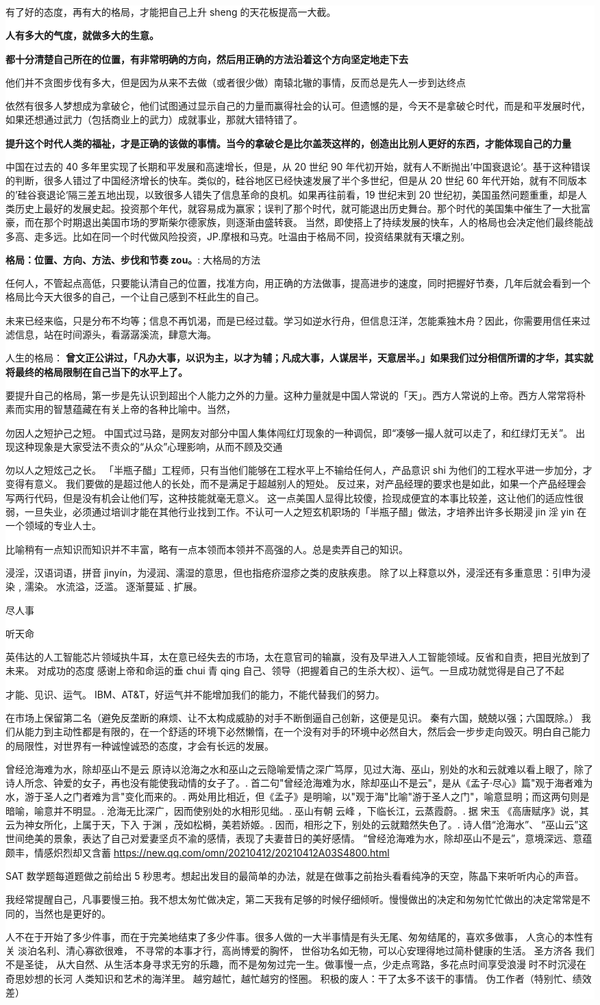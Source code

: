 有了好的态度，再有大的格局，才能把自己上升 sheng 的天花板提高一大截。

**人有多大的气度，就做多大的生意。**

**都十分清楚自己所在的位置，有非常明确的方向，然后用正确的方法沿着这个方向坚定地走下去**

他们并不贪图步伐有多大，但是因为从来不去做（或者很少做）南辕北辙的事情，反而总是先人一步到达终点

依然有很多人梦想成为拿破仑，他们试图通过显示自己的力量而赢得社会的认可。但遗憾的是，今天不是拿破仑时代，而是和平发展时代，如果还想通过武力（包括商业上的武力）成就事业，那就大错特错了。

**提升这个时代人类的福祉，才是正确的该做的事情。当今的拿破仑是比尔盖茨这样的，创造出比别人更好的东西，才能体现自己的力量**

中国在过去的 40 多年里实现了长期和平发展和高速增长，但是，从 20 世纪 90 年代初开始，就有人不断抛出’中国衰退论‘。基于这种错误的判断，很多人错过了中国经济增长的快车。类似的，硅谷地区已经快速发展了半个多世纪，但是从 20 世纪 60 年代开始，就有不同版本的’硅谷衰退论‘隔三差五地出现，以致很多人错失了信息革命的良机。如果再往前看，19 世纪末到 20 世纪初，美国虽然问题重重，却是人类历史上最好的发展史起。投资那个年代，就容易成为赢家；误判了那个时代，就可能退出历史舞台。那个时代的美国集中催生了一大批富豪，而在那个时期退出美国市场的罗斯柴尔德家族，则逐渐由盛转衰。
当然，即使搭上了持续发展的快车，人的格局也会决定他们最终能战多高、走多远。比如在同一个时代做风险投资，JP.摩根和马克。吐温由于格局不同，投资结果就有天壤之别。

**格局：位置、方向、方法、步伐和节奏 zou。**: 大格局的方法

任何人，不管起点高低，只要能认清自己的位置，找准方向，用正确的方法做事，提高进步的速度，同时把握好节奏，几年后就会看到一个格局比今天大很多的自己，一个让自己感到不枉此生的自己。

未来已经来临，只是分布不均等；信息不再饥渴，而是已经过载。学习如逆水行舟，但信息汪洋，怎能乘独木舟？因此，你需要用信任来过滤信息，站在时间源头，看潺潺溪流，肆意大海。

人生的格局：
**曾文正公讲过，「凡办大事，以识为主，以才为辅；凡成大事，人谋居半，天意居半。」如果我们过分相信所谓的才华，其实就将最终的格局限制在自己当下的水平上了。**

要提升自己的格局，第一步是先认识到超出个人能力之外的力量。这种力量就是中国人常说的「天」。西方人常说的上帝。西方人常常将朴素而实用的智慧蕴藏在有关上帝的各种比喻中。当然，

勿因人之短护己之短。 中国式过马路，是网友对部分中国人集体闯红灯现象的一种调侃，即“凑够一撮人就可以走了，和红绿灯无关”。 出现这种现象是大家受法不责众的“从众”心理影响，从而不顾及交通

勿以人之短炫己之长。 「半瓶子醋」工程师，只有当他们能够在工程水平上不输给任何人，产品意识 shi 为他们的工程水平进一步加分，才变得有意义。 我们要做的是超过他人的长处，而不是满足于超越别人的短处。 反过来，对产品经理的要求也是如此，如果一个产品经理会写两行代码，但是没有机会让他们写，这种技能就毫无意义。 这一点美国人显得比较傻，捡现成便宜的本事比较差，这让他们的适应性很弱，一旦失业，必须通过培训才能在其他行业找到工作。不认可一人之短玄机职场的「半瓶子醋」做法，才培养出许多长期浸 jin 淫 yin 在一个领域的专业人士。

比喻稍有一点知识而知识并不丰富，略有一点本领而本领并不高强的人。总是卖弄自己的知识。

浸淫，汉语词语，拼音 jìnyín，为浸润、濡湿的意思，但也指疮疥湿疹之类的皮肤疾患。 除了以上释意以外，浸淫还有多重意思：引申为浸染﹐濡染。 水流溢，泛滥。 逐渐蔓延﹑扩展。

尽人事

听天命

英伟达的人工智能芯片领域执牛耳，太在意已经失去的市场，太在意官司的输赢，没有及早进入人工智能领域。反省和自责，把目光放到了未来。 对成功的态度 感谢上帝和命运的垂 chui 青 qing 自己、领导（把握着自己的生杀大权）、运气。一旦成功就觉得是自己了不起

才能、见识、运气。 IBM、AT&T，好运气并不能增加我们的能力，不能代替我们的努力。

在市场上保留第二名（避免反垄断的麻烦、让不太构成威胁的对手不断倒逼自己创新，这便是见识。 秦有六国，兢兢以强；六国既除。） 我们从能力到主动性都是有限的，在一个舒适的环境下必然懒惰，在一个没有对手的环境中必然自大，然后会一步步走向毁灭。明白自己能力的局限性，对世界有一种诚惶诚恐的态度，才会有长远的发展。

曾经沧海难为水，除却巫山不是云 原诗以沧海之水和巫山之云隐喻爱情之深广笃厚，见过大海、巫山，别处的水和云就难以看上眼了，除了诗人所念、钟爱的女子，再也没有能使我动情的女子了。. 首二句"曾经沧海难为水，除却巫山不是云"，是从《孟子·尽心》篇"观于海者难为水，游于圣人之门者难为言"变化而来的。. 两处用比相近，但《孟子》是明喻，以"观于海"比喻"游于圣人之门"，喻意显明；而这两句则是暗喻，喻意并不明显。. 沧海无比深广，因而使别处的水相形见绌。. 巫山有朝 云峰 ，下临长江，云蒸霞蔚。. 据 宋玉 《高唐赋序》说，其云为神女所化，上属于天，下入 于渊 ，茂如松榯，美若娇姬。. 因而，相形之下，别处的云就黯然失色了。. 诗人借“沧海水”、 “巫山云”这世间绝美的景象，表达了自己对爱妻坚贞不渝的感情，表现了夫妻昔日的美好感情。 “曾经沧海难为水，除却巫山不是云”，意境深远、意蕴颇丰，情感炽烈却又含蓄 https://new.qq.com/omn/20210412/20210412A03S4800.html

SAT 数学题每道题做之前给出 5 秒思考。想起出发目的最简单的办法，就是在做事之前抬头看看纯净的天空，陈晶下来听听内心的声音。

我经常提醒自己，凡事要慢三拍。我不想太匆忙做决定，第二天我有足够的时候仔细倾听。慢慢做出的决定和匆匆忙忙做出的决定常常是不同的，当然也是更好的。

人不在于开始了多少件事，而在于完美地结束了多少件事。很多人做的一大半事情是有头无尾、匆匆结尾的，喜欢多做事， 人贪心的本性有关 淡泊名利、清心寡欲很难， 不寻常的本事才行，高尚博爱的胸怀， 世俗功名如无物，可以心安理得地过简朴健康的生活。 圣方济各 我们不是圣徒， 从大自然、从生活本身寻求无穷的乐趣，而不是匆匆过完一生。做事慢一点，少走点弯路，多花点时间享受浪漫 时不时沉浸在奇思妙想的长河 人类知识和艺术的海洋里。 越穷越忙，越忙越穷的怪圈。 积极的废人：干了太多不该干的事情。 伪工作者（特别忙、绩效差）
